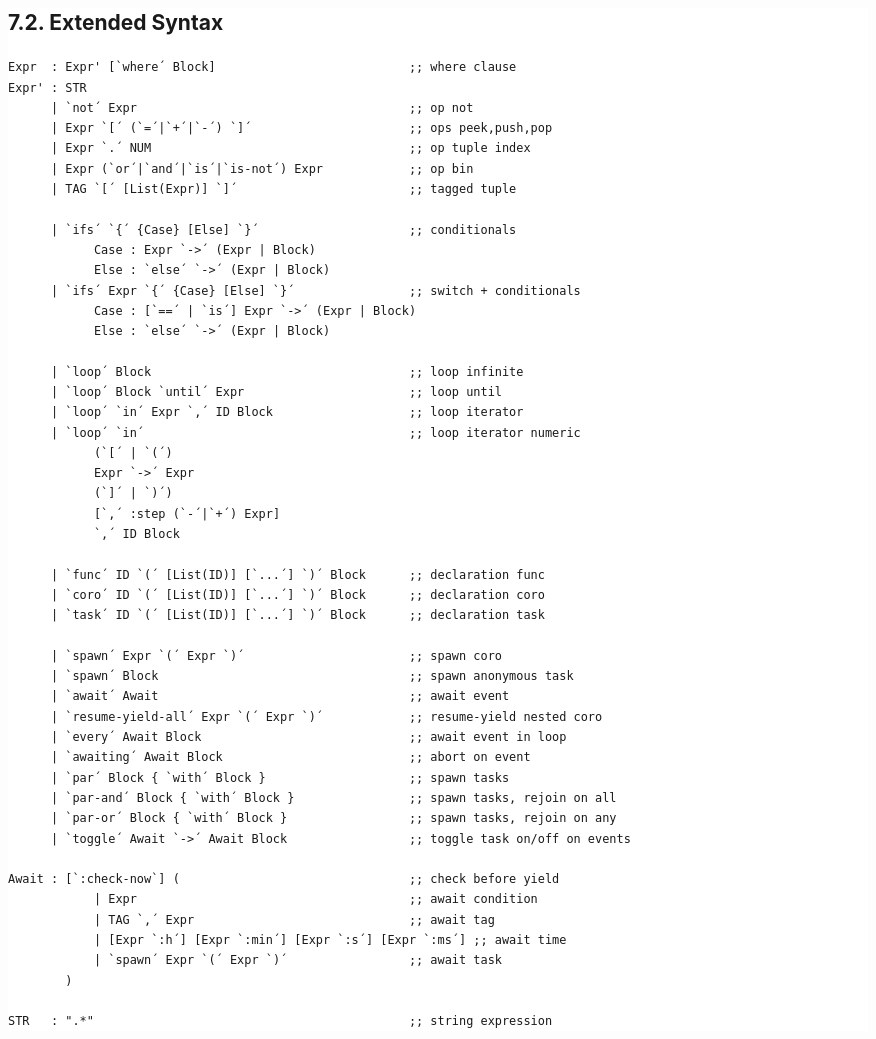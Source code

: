 ## 7.2. Extended Syntax

```
Expr  : Expr' [`where´ Block]                           ;; where clause
Expr' : STR
      | `not´ Expr                                      ;; op not
      | Expr `[´ (`=´|`+´|`-´) `]´                      ;; ops peek,push,pop
      | Expr `.´ NUM                                    ;; op tuple index
      | Expr (`or´|`and´|`is´|`is-not´) Expr            ;; op bin
      | TAG `[´ [List(Expr)] `]´                        ;; tagged tuple

      | `ifs´ `{´ {Case} [Else] `}´                     ;; conditionals
            Case : Expr `->´ (Expr | Block)
            Else : `else´ `->´ (Expr | Block)
      | `ifs´ Expr `{´ {Case} [Else] `}´                ;; switch + conditionals
            Case : [`==´ | `is´] Expr `->´ (Expr | Block)
            Else : `else´ `->´ (Expr | Block)

      | `loop´ Block                                    ;; loop infinite
      | `loop´ Block `until´ Expr                       ;; loop until
      | `loop´ `in´ Expr `,´ ID Block                   ;; loop iterator
      | `loop´ `in´                                     ;; loop iterator numeric
            (`[´ | `(´)
            Expr `->´ Expr
            (`]´ | `)´)
            [`,´ :step (`-´|`+´) Expr]
            `,´ ID Block

      | `func´ ID `(´ [List(ID)] [`...´] `)´ Block      ;; declaration func
      | `coro´ ID `(´ [List(ID)] [`...´] `)´ Block      ;; declaration coro
      | `task´ ID `(´ [List(ID)] [`...´] `)´ Block      ;; declaration task

      | `spawn´ Expr `(´ Expr `)´                       ;; spawn coro
      | `spawn´ Block                                   ;; spawn anonymous task
      | `await´ Await                                   ;; await event
      | `resume-yield-all´ Expr `(´ Expr `)´            ;; resume-yield nested coro
      | `every´ Await Block                             ;; await event in loop
      | `awaiting´ Await Block                          ;; abort on event
      | `par´ Block { `with´ Block }                    ;; spawn tasks
      | `par-and´ Block { `with´ Block }                ;; spawn tasks, rejoin on all
      | `par-or´ Block { `with´ Block }                 ;; spawn tasks, rejoin on any
      | `toggle´ Await `->´ Await Block                 ;; toggle task on/off on events

Await : [`:check-now`] (                                ;; check before yield
            | Expr                                      ;; await condition
            | TAG `,´ Expr                              ;; await tag
            | [Expr `:h´] [Expr `:min´] [Expr `:s´] [Expr `:ms´] ;; await time
            | `spawn´ Expr `(´ Expr `)´                 ;; await task
        )

STR   : ".*"                                            ;; string expression
```


[1]: https://en.wikipedia.org/wiki/Synchronous_programming_language
[2]: https://en.wikipedia.org/wiki/Structured_concurrency
[3]: https://en.wikipedia.org/wiki/Event-driven_programming
[4]: https://en.wikipedia.org/wiki/Esterel
[5]: https://en.wikipedia.org/wiki/Lua_(programming_language)